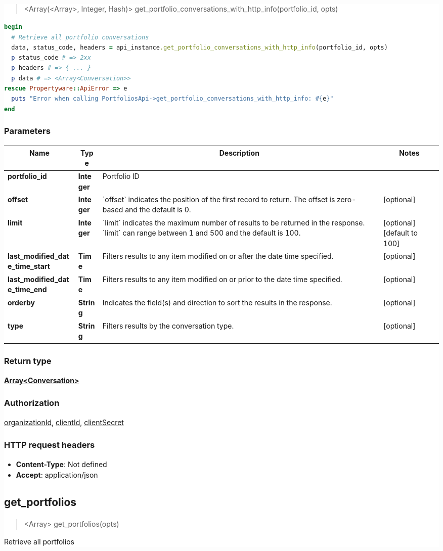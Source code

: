 > <Array(<Array<Conversation>>, Integer, Hash)> get_portfolio_conversations_with_http_info(portfolio_id, opts)

```ruby
begin
  # Retrieve all portfolio conversations
  data, status_code, headers = api_instance.get_portfolio_conversations_with_http_info(portfolio_id, opts)
  p status_code # => 2xx
  p headers # => { ... }
  p data # => <Array<Conversation>>
rescue Propertyware::ApiError => e
  puts "Error when calling PortfoliosApi->get_portfolio_conversations_with_http_info: #{e}"
end
```

### Parameters

| Name | Type | Description | Notes |
| ---- | ---- | ----------- | ----- |
| **portfolio_id** | **Integer** | Portfolio ID |  |
| **offset** | **Integer** | &#x60;offset&#x60; indicates the position of the first record to return. The offset is zero-based and the default is 0. | [optional] |
| **limit** | **Integer** | &#x60;limit&#x60; indicates the maximum number of results to be returned in the response. &#x60;limit&#x60; can range between 1 and 500 and the default is 100. | [optional][default to 100] |
| **last_modified_date_time_start** | **Time** | Filters results to any item modified on or after the date time specified.  | [optional] |
| **last_modified_date_time_end** | **Time** | Filters results to any item modified on or prior to the date time specified.  | [optional] |
| **orderby** | **String** | Indicates the field(s) and direction to sort the results in the response. | [optional] |
| **type** | **String** | Filters results by the conversation type. | [optional] |

### Return type

[**Array&lt;Conversation&gt;**](Conversation.md)

### Authorization

[organizationId](../README.md#organizationId), [clientId](../README.md#clientId), [clientSecret](../README.md#clientSecret)

### HTTP request headers

- **Content-Type**: Not defined
- **Accept**: application/json


## get_portfolios

> <Array<Portfolio>> get_portfolios(opts)

Retrieve all portfolios
